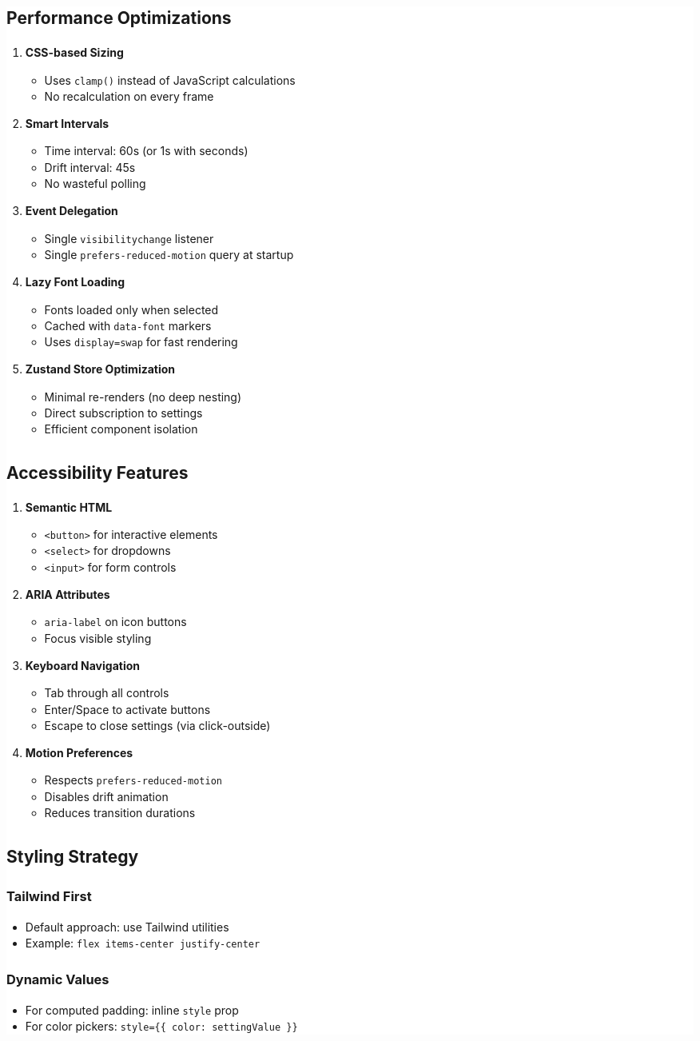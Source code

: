## Performance Optimizations

1. **CSS-based Sizing**
   - Uses `clamp()` instead of JavaScript calculations
   - No recalculation on every frame

2. **Smart Intervals**
   - Time interval: 60s (or 1s with seconds)
   - Drift interval: 45s
   - No wasteful polling

3. **Event Delegation**
   - Single `visibilitychange` listener
   - Single `prefers-reduced-motion` query at startup

4. **Lazy Font Loading**
   - Fonts loaded only when selected
   - Cached with `data-font` markers
   - Uses `display=swap` for fast rendering

5. **Zustand Store Optimization**
   - Minimal re-renders (no deep nesting)
   - Direct subscription to settings
   - Efficient component isolation

## Accessibility Features

1. **Semantic HTML**
   - `<button>` for interactive elements
   - `<select>` for dropdowns
   - `<input>` for form controls

2. **ARIA Attributes**
   - `aria-label` on icon buttons
   - Focus visible styling

3. **Keyboard Navigation**
   - Tab through all controls
   - Enter/Space to activate buttons
   - Escape to close settings (via click-outside)

4. **Motion Preferences**
   - Respects `prefers-reduced-motion`
   - Disables drift animation
   - Reduces transition durations

## Styling Strategy

### Tailwind First
- Default approach: use Tailwind utilities
- Example: `flex items-center justify-center`

### Dynamic Values
- For computed padding: inline `style` prop
- For color pickers: `style={{ color: settingValue }}`
